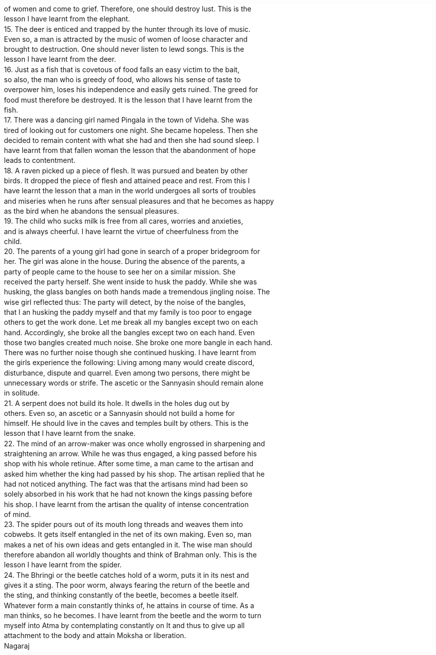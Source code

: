 of women and come to grief. Therefore, one should destroy lust. This is the  
lesson I have learnt from the elephant.   
15\. The deer is enticed and trapped by the hunter through its love of music.  
Even so, a man is attracted by the music of women of loose character and  
brought to destruction. One should never listen to lewd songs. This is the  
lesson I have learnt from the deer.   
16\. Just as a fish that is covetous of food falls an easy victim to the bait,  
so also, the man who is greedy of food, who allows his sense of taste to  
overpower him, loses his independence and easily gets ruined. The greed for  
food must therefore be destroyed. It is the lesson that I have learnt from the  
fish.   
17\. There was a dancing girl named Pingala in the town of Videha. She was  
tired of looking out for customers one night. She became hopeless. Then she  
decided to remain content with what she had and then she had sound sleep. I  
have learnt from that fallen woman the lesson that the abandonment of hope  
leads to contentment.   
18\. A raven picked up a piece of flesh. It was pursued and beaten by other  
birds. It dropped the piece of flesh and attained peace and rest. From this I  
have learnt the lesson that a man in the world undergoes all sorts of troubles  
and miseries when he runs after sensual pleasures and that he becomes as happy  
as the bird when he abandons the sensual pleasures.   
19\. The child who sucks milk is free from all cares, worries and anxieties,  
and is always cheerful. I have learnt the virtue of cheerfulness from the  
child.   
20\. The parents of a young girl had gone in search of a proper bridegroom for  
her. The girl was alone in the house. During the absence of the parents, a  
party of people came to the house to see her on a similar mission. She  
received the party herself. She went inside to husk the paddy. While she was  
husking, the glass bangles on both hands made a tremendous jingling noise. The  
wise girl reflected thus: The party will detect, by the noise of the bangles,  
that I an husking the paddy myself and that my family is too poor to engage  
others to get the work done. Let me break all my bangles except two on each  
hand. Accordingly, she broke all the bangles except two on each hand. Even  
those two bangles created much noise. She broke one more bangle in each hand.  
There was no further noise though she continued husking. I have learnt from  
the girls experience the following: Living among many would create discord,  
disturbance, dispute and quarrel. Even among two persons, there might be  
unnecessary words or strife. The ascetic or the Sannyasin should remain alone  
in solitude.   
21\. A serpent does not build its hole. It dwells in the holes dug out by  
others. Even so, an ascetic or a Sannyasin should not build a home for  
himself. He should live in the caves and temples built by others. This is the  
lesson that I have learnt from the snake.   
22\. The mind of an arrow-maker was once wholly engrossed in sharpening and  
straightening an arrow. While he was thus engaged, a king passed before his  
shop with his whole retinue. After some time, a man came to the artisan and  
asked him whether the king had passed by his shop. The artisan replied that he  
had not noticed anything. The fact was that the artisans mind had been so  
solely absorbed in his work that he had not known the kings passing before  
his shop. I have learnt from the artisan the quality of intense concentration  
of mind.   
23\. The spider pours out of its mouth long threads and weaves them into  
cobwebs. It gets itself entangled in the net of its own making. Even so, man  
makes a net of his own ideas and gets entangled in it. The wise man should  
therefore abandon all worldly thoughts and think of Brahman only. This is the  
lesson I have learnt from the spider.   
24\. The Bhringi or the beetle catches hold of a worm, puts it in its nest and  
gives it a sting. The poor worm, always fearing the return of the beetle and  
the sting, and thinking constantly of the beetle, becomes a beetle itself.  
Whatever form a main constantly thinks of, he attains in course of time. As a  
man thinks, so he becomes. I have learnt from the beetle and the worm to turn  
myself into Atma by contemplating constantly on It and thus to give up all  
attachment to the body and attain Moksha or liberation.   
Nagaraj